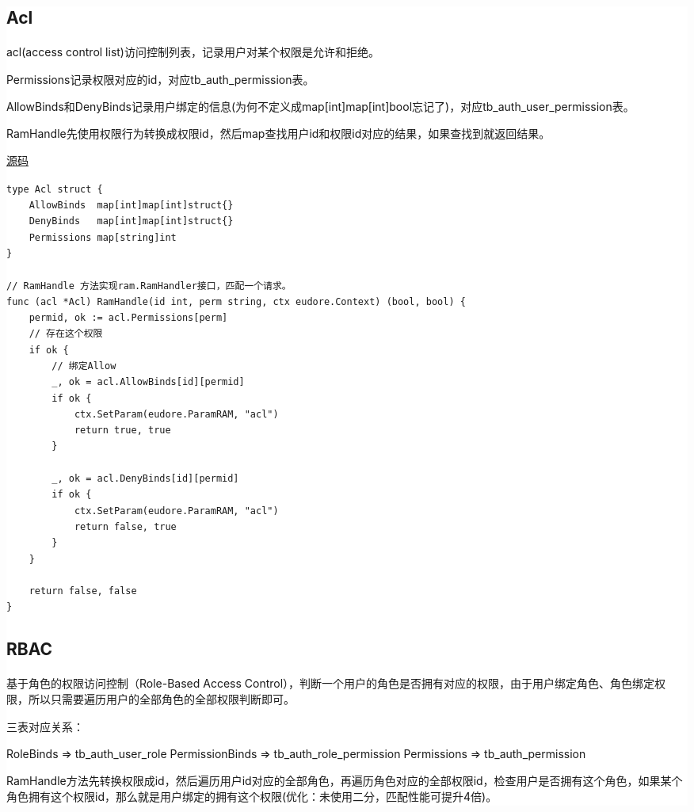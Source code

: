 
## Acl

acl(access control list)访问控制列表，记录用户对某个权限是允许和拒绝。

Permissions记录权限对应的id，对应tb_auth_permission表。

AllowBinds和DenyBinds记录用户绑定的信息(为何不定义成map[int]map[int]bool忘记了)，对应tb_auth_user_permission表。

RamHandle先使用权限行为转换成权限id，然后map查找用户id和权限id对应的结果，如果查找到就返回结果。

[源码](https://github.com/eudore/eudore/blob/master/middleware/ram/acl.go)

```golang
type Acl struct {
	AllowBinds  map[int]map[int]struct{}
	DenyBinds   map[int]map[int]struct{}
	Permissions map[string]int
}

// RamHandle 方法实现ram.RamHandler接口，匹配一个请求。
func (acl *Acl) RamHandle(id int, perm string, ctx eudore.Context) (bool, bool) {
	permid, ok := acl.Permissions[perm]
	// 存在这个权限
	if ok {
		// 绑定Allow
		_, ok = acl.AllowBinds[id][permid]
		if ok {
			ctx.SetParam(eudore.ParamRAM, "acl")
			return true, true
		}

		_, ok = acl.DenyBinds[id][permid]
		if ok {
			ctx.SetParam(eudore.ParamRAM, "acl")
			return false, true
		}
	}

	return false, false
}
```

## RBAC

基于角色的权限访问控制（Role-Based Access Control），判断一个用户的角色是否拥有对应的权限，由于用户绑定角色、角色绑定权限，所以只需要遍历用户的全部角色的全部权限判断即可。

三表对应关系：

RoleBinds => tb_auth_user_role
PermissionBinds => tb_auth_role_permission
Permissions => tb_auth_permission

RamHandle方法先转换权限成id，然后遍历用户id对应的全部角色，再遍历角色对应的全部权限id，检查用户是否拥有这个角色，如果某个角色拥有这个权限id，那么就是用户绑定的拥有这个权限(优化：未使用二分，匹配性能可提升4倍)。
